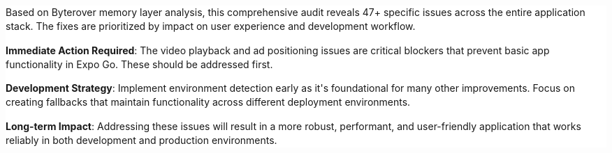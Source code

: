 Based on Byterover memory layer analysis, this comprehensive audit reveals 47+ specific issues across the entire application stack. The fixes are prioritized by impact on user experience and development workflow.

**Immediate Action Required**: The video playback and ad positioning issues are critical blockers that prevent basic app functionality in Expo Go. These should be addressed first.

**Development Strategy**: Implement environment detection early as it's foundational for many other improvements. Focus on creating fallbacks that maintain functionality across different deployment environments.

**Long-term Impact**: Addressing these issues will result in a more robust, performant, and user-friendly application that works reliably in both development and production environments.
